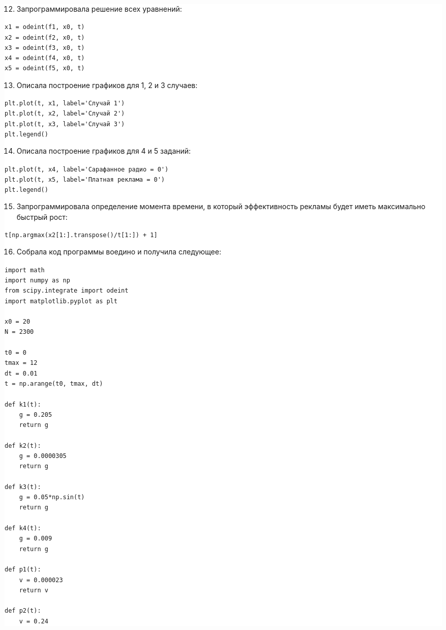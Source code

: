 12. Запрограммировала решение всех уравнений:
```
x1 = odeint(f1, x0, t)
x2 = odeint(f2, x0, t)
x3 = odeint(f3, x0, t)
x4 = odeint(f4, x0, t)
x5 = odeint(f5, x0, t)
```

13. Описала построение графиков для 1, 2 и 3 случаев:
```
plt.plot(t, x1, label='Случай 1')
plt.plot(t, x2, label='Случай 2')
plt.plot(t, x3, label='Случай 3')
plt.legend()
```

14. Описала построение графиков для 4 и 5 заданий:
```
plt.plot(t, x4, label='Сарафанное радио = 0')
plt.plot(t, x5, label='Платная реклама = 0')
plt.legend()
```

15. Запрограммировала определение момента времени, в который эффективность рекламы будет иметь максимально быстрый рост:
```
t[np.argmax(x2[1:].transpose()/t[1:]) + 1]
```

16. Собрала код программы воедино и получила следующее:
```
import math
import numpy as np
from scipy.integrate import odeint
import matplotlib.pyplot as plt

x0 = 20
N = 2300

t0 = 0
tmax = 12
dt = 0.01
t = np.arange(t0, tmax, dt)

def k1(t):
    g = 0.205
    return g

def k2(t):
    g = 0.0000305
    return g

def k3(t):
    g = 0.05*np.sin(t)
    return g

def k4(t):
    g = 0.009
    return g

def p1(t):
    v = 0.000023
    return v

def p2(t):
    v = 0.24
```